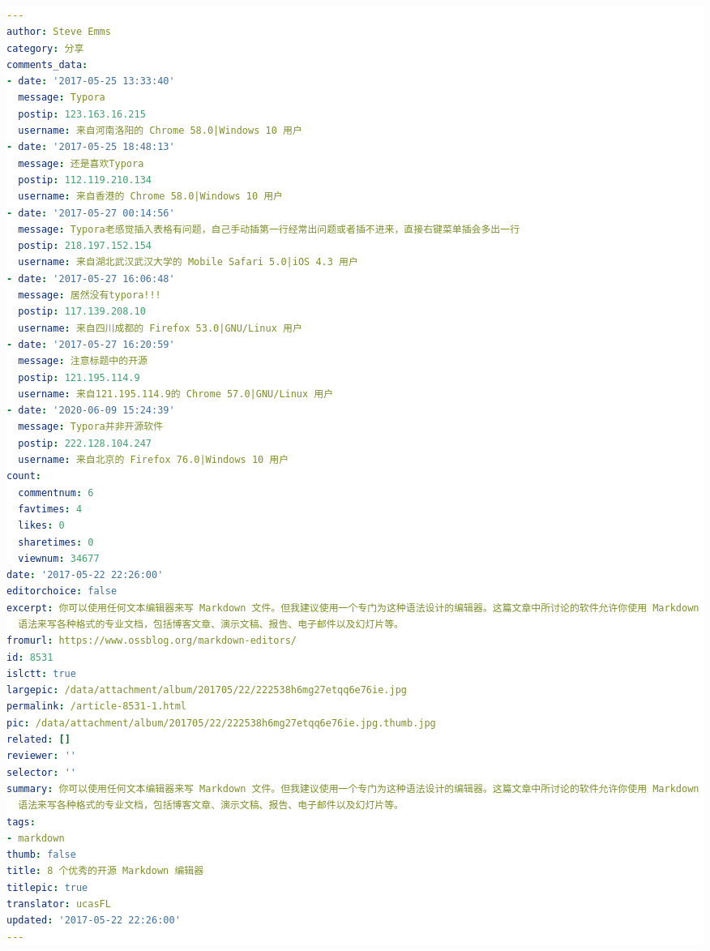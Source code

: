 ```yaml
---
author: Steve Emms
category: 分享
comments_data:
- date: '2017-05-25 13:33:40'
  message: Typora
  postip: 123.163.16.215
  username: 来自河南洛阳的 Chrome 58.0|Windows 10 用户
- date: '2017-05-25 18:48:13'
  message: 还是喜欢Typora
  postip: 112.119.210.134
  username: 来自香港的 Chrome 58.0|Windows 10 用户
- date: '2017-05-27 00:14:56'
  message: Typora老感觉插入表格有问题，自己手动插第一行经常出问题或者插不进来，直接右键菜单插会多出一行
  postip: 218.197.152.154
  username: 来自湖北武汉武汉大学的 Mobile Safari 5.0|iOS 4.3 用户
- date: '2017-05-27 16:06:48'
  message: 居然没有typora!!!
  postip: 117.139.208.10
  username: 来自四川成都的 Firefox 53.0|GNU/Linux 用户
- date: '2017-05-27 16:20:59'
  message: 注意标题中的开源
  postip: 121.195.114.9
  username: 来自121.195.114.9的 Chrome 57.0|GNU/Linux 用户
- date: '2020-06-09 15:24:39'
  message: Typora并非开源软件
  postip: 222.128.104.247
  username: 来自北京的 Firefox 76.0|Windows 10 用户
count:
  commentnum: 6
  favtimes: 4
  likes: 0
  sharetimes: 0
  viewnum: 34677
date: '2017-05-22 22:26:00'
editorchoice: false
excerpt: 你可以使用任何文本编辑器来写 Markdown 文件。但我建议使用一个专门为这种语法设计的编辑器。这篇文章中所讨论的软件允许你使用 Markdown
  语法来写各种格式的专业文档，包括博客文章、演示文稿、报告、电子邮件以及幻灯片等。
fromurl: https://www.ossblog.org/markdown-editors/
id: 8531
islctt: true
largepic: /data/attachment/album/201705/22/222538h6mg27etqq6e76ie.jpg
permalink: /article-8531-1.html
pic: /data/attachment/album/201705/22/222538h6mg27etqq6e76ie.jpg.thumb.jpg
related: []
reviewer: ''
selector: ''
summary: 你可以使用任何文本编辑器来写 Markdown 文件。但我建议使用一个专门为这种语法设计的编辑器。这篇文章中所讨论的软件允许你使用 Markdown
  语法来写各种格式的专业文档，包括博客文章、演示文稿、报告、电子邮件以及幻灯片等。
tags:
- markdown
thumb: false
title: 8 个优秀的开源 Markdown 编辑器
titlepic: true
translator: ucasFL
updated: '2017-05-22 22:26:00'
---
```
